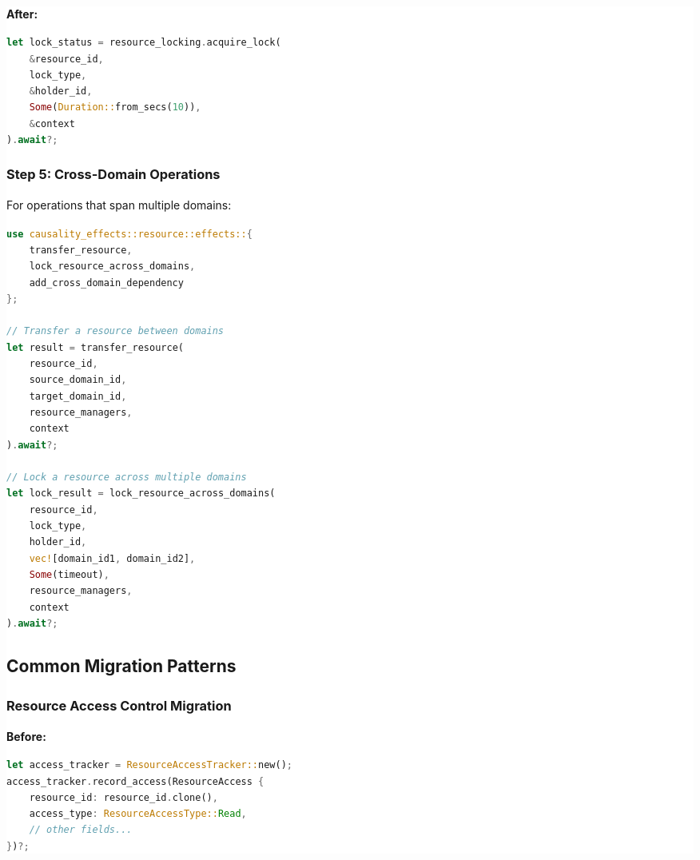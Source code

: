 **After:**
```rust
let lock_status = resource_locking.acquire_lock(
    &resource_id,
    lock_type,
    &holder_id,
    Some(Duration::from_secs(10)),
    &context
).await?;
```

### Step 5: Cross-Domain Operations

For operations that span multiple domains:

```rust
use causality_effects::resource::effects::{
    transfer_resource,
    lock_resource_across_domains,
    add_cross_domain_dependency
};

// Transfer a resource between domains
let result = transfer_resource(
    resource_id,
    source_domain_id,
    target_domain_id,
    resource_managers,
    context
).await?;

// Lock a resource across multiple domains
let lock_result = lock_resource_across_domains(
    resource_id,
    lock_type,
    holder_id,
    vec![domain_id1, domain_id2],
    Some(timeout),
    resource_managers,
    context
).await?;
```

## Common Migration Patterns

### Resource Access Control Migration

**Before:**
```rust
let access_tracker = ResourceAccessTracker::new();
access_tracker.record_access(ResourceAccess {
    resource_id: resource_id.clone(),
    access_type: ResourceAccessType::Read,
    // other fields...
})?;
```
